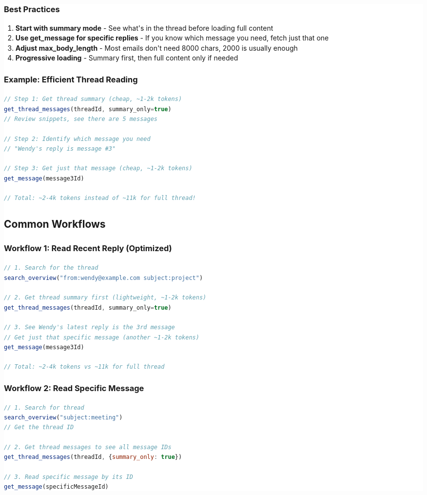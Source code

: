 ### Best Practices

1. **Start with summary mode** - See what's in the thread before loading full content
2. **Use get_message for specific replies** - If you know which message you need, fetch just that one
3. **Adjust max_body_length** - Most emails don't need 8000 chars, 2000 is usually enough
4. **Progressive loading** - Summary first, then full content only if needed

### Example: Efficient Thread Reading

```javascript
// Step 1: Get thread summary (cheap, ~1-2k tokens)
get_thread_messages(threadId, summary_only=true)
// Review snippets, see there are 5 messages

// Step 2: Identify which message you need
// "Wendy's reply is message #3"

// Step 3: Get just that message (cheap, ~1-2k tokens)
get_message(message3Id)

// Total: ~2-4k tokens instead of ~11k for full thread!
```

## Common Workflows

### Workflow 1: Read Recent Reply (Optimized)

```javascript
// 1. Search for the thread
search_overview("from:wendy@example.com subject:project")

// 2. Get thread summary first (lightweight, ~1-2k tokens)
get_thread_messages(threadId, summary_only=true)

// 3. See Wendy's latest reply is the 3rd message
// Get just that specific message (another ~1-2k tokens)
get_message(message3Id)

// Total: ~2-4k tokens vs ~11k for full thread
```

### Workflow 2: Read Specific Message

```javascript
// 1. Search for thread
search_overview("subject:meeting")
// Get the thread ID

// 2. Get thread messages to see all message IDs
get_thread_messages(threadId, {summary_only: true})

// 3. Read specific message by its ID
get_message(specificMessageId)
```
